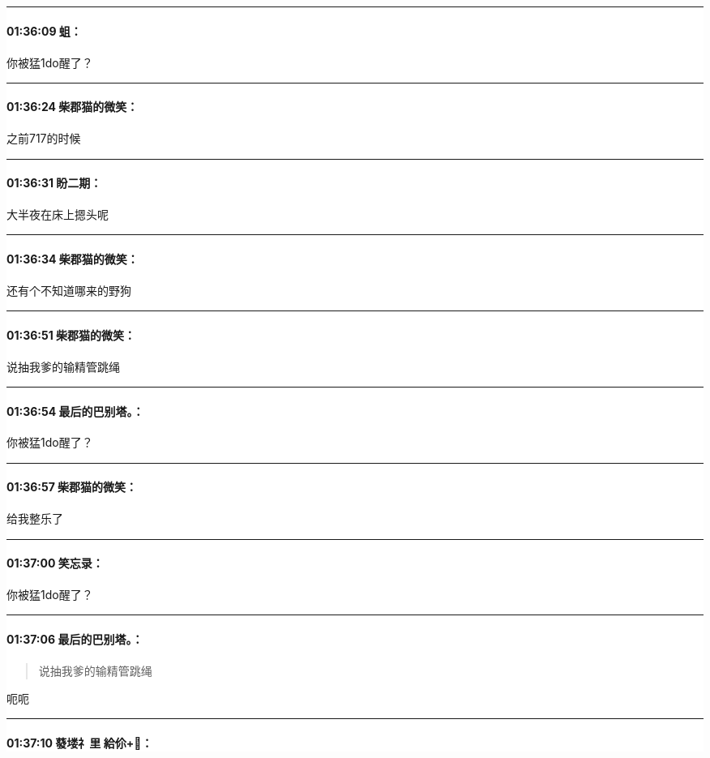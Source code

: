 *****

#### 01:36:09  蛆：

你被猛1do醒了？

*****

#### 01:36:24  柴郡猫的微笑：

之前717的时候

*****

#### 01:36:31  盼二期：

大半夜在床上摁头呢

*****

#### 01:36:34  柴郡猫的微笑：

还有个不知道哪来的野狗

*****

#### 01:36:51  柴郡猫的微笑：

说抽我爹的输精管跳绳

*****

#### 01:36:54  最后的巴别塔。：

你被猛1do醒了？

*****

#### 01:36:57  柴郡猫的微笑：

给我整乐了

*****

#### 01:37:00  笑忘录：

你被猛1do醒了？

*****

#### 01:37:06  最后的巴别塔。：

<blockquote>说抽我爹的输精管跳绳</blockquote>
 呃呃

*****

#### 01:37:10  蕟𪣻礻里 給伱+🦢：
